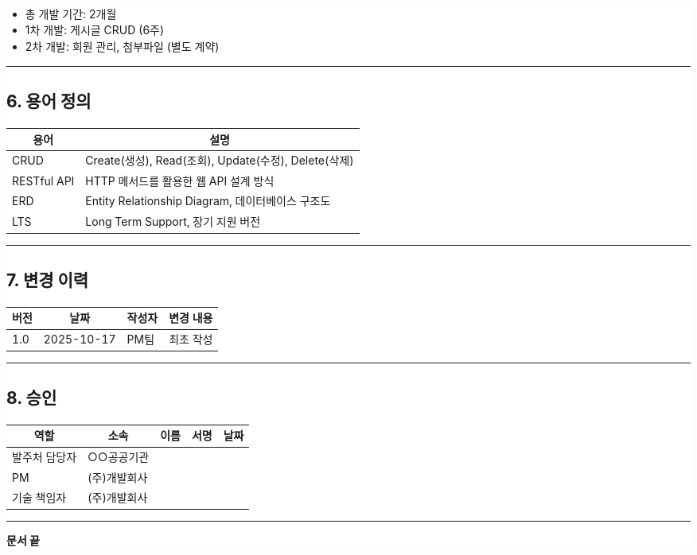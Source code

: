 - 총 개발 기간: 2개월
- 1차 개발: 게시글 CRUD (6주)
- 2차 개발: 회원 관리, 첨부파일 (별도 계약)

---

## 6. 용어 정의

| 용어 | 설명 |
|------|------|
| CRUD | Create(생성), Read(조회), Update(수정), Delete(삭제) |
| RESTful API | HTTP 메서드를 활용한 웹 API 설계 방식 |
| ERD | Entity Relationship Diagram, 데이터베이스 구조도 |
| LTS | Long Term Support, 장기 지원 버전 |

---

## 7. 변경 이력

| 버전 | 날짜 | 작성자 | 변경 내용 |
|------|------|--------|----------|
| 1.0 | 2025-10-17 | PM팀 | 최초 작성 |

---

## 8. 승인

| 역할 | 소속 | 이름 | 서명 | 날짜 |
|------|------|------|------|------|
| 발주처 담당자 | ○○공공기관 | | | |
| PM | (주)개발회사 | | | |
| 기술 책임자 | (주)개발회사 | | | |

---

**문서 끝**
